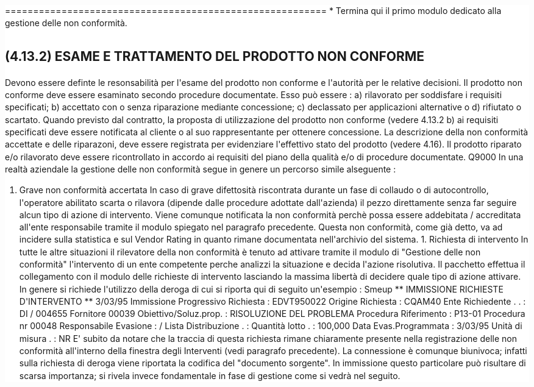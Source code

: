 =========================================================   *
Termina qui il primo modulo dedicato alla gestione delle non conformità.
## (4.13.2) ESAME E TRATTAMENTO DEL PRODOTTO NON CONFORME
Devono essere definte le resonsabilità per l'esame del prodotto non conforme e l'autorità per le relative decisioni.
Il prodotto non conforme deve essere esaminato secondo procedure documentate. Esso può essere : 
a) rilavorato per soddisfare i requisiti specificati;
b) accettato con o senza riparazione mediante concessione;
c) declassato per applicazioni alternative o
d) rifiutato
o scartato.
Quando previsto dal contratto, la proposta di utilizzazione del prodotto non conforme (vedere 4.13.2 b) ai requisiti
specificati deve essere notificata al cliente o al suo rappresentante per ottenere concessione. La descrizione della
non conformità accettate e delle riparazoni, deve essere registrata per evidenziare l'effettivo stato del prodotto
(vedere 4.16).
Il prodotto riparato e/o rilavorato deve essere ricontrollato in accordo ai requisiti del piano della qualità e/o di
procedure documentate.
Q9000
In una realtà aziendale la gestione delle non conformità segue in genere un percorso simile alseguente : 
1. Grave non conformità accertata
In caso di grave difettosità riscontrata durante un fase di collaudo o di autocontrollo, l'operatore abilitato scarta
o rilavora (dipende dalle procedure adottate dall'azienda) il pezzo direttamente senza far seguire alcun tipo di
azione di intervento. Viene comunque notificata la non conformità perchè possa essere addebitata / accreditata
all'ente responsabile tramite il modulo spiegato nel paragrafo precedente. Questa non conformità, come già detto, va
ad incidere sulla statistica e sul Vendor Rating in quanto rimane documentata nell'archivio del sistema.   1.
Richiesta di intervento
In tutte le altre situazioni il rilevatore della non conformità è tenuto ad attivare tramite il modulo di "Gestione
delle non conformità" l'intervento di un ente competente perche analizzi la situazione e decida l'azione risolutiva.
Il pacchetto effettua il collegamento con il modulo delle richieste di intervento lasciando la massima libertà di
decidere quale tipo di azione attivare. In genere si richiede l'utilizzo della deroga di cui si riporta qui di seguito
un'esempio : 
Smeup             ** IMMISSIONE RICHIESTE D'INTERVENTO ** 3/03/95                        Immissione
Progressivo Richiesta  :  EDVT950022   Origine Richiesta  :  CQAM40
Ente Richiedente  . .  :  DI / 004655       Fornitore  00039
Obiettivo/Soluz.prop.  :  RISOLUZIONE DEL PROBLEMA
Procedura Riferimento  :  P13-01            Procedura nr  00048
Responsabile Evasione  :     /
Lista Distribuzione .  :               Quantità lotto  .  :  100,000
Data Evas.Programmata  :   3/03/95     Unità di misura .  :  NR
E' subito da notare che la traccia di questa richiesta rimane chiaramente presente nella registrazione delle non
conformità all'interno della finestra degli Interventi (vedi paragrafo precedente). La connessione è comunque
biunivoca; infatti sulla richiesta di deroga viene riportata la codifica del "documento sorgente". In immissione
questo particolare può risultare di scarsa importanza; si rivela invece fondamentale in fase di gestione come si vedrà
nel seguito.